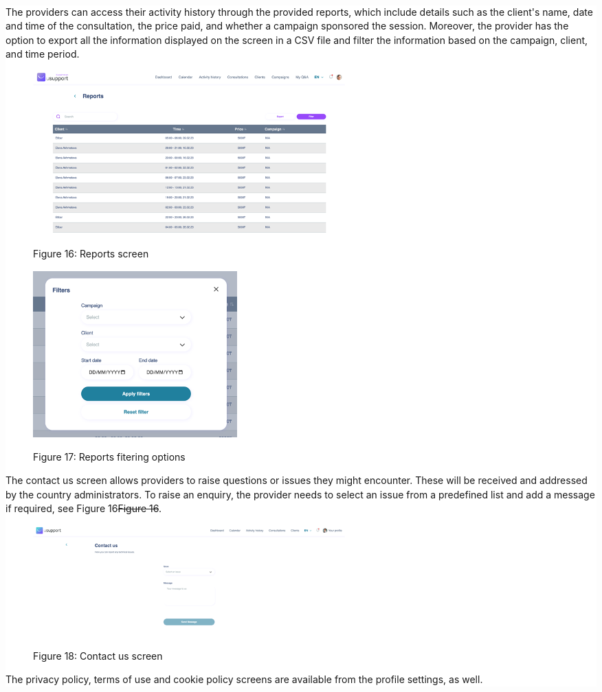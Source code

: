 The providers can access their activity history through the provided reports, which include details such as the client's name, date and time of the consultation, the price paid, and whether a campaign sponsored the session. Moreover, the provider has the option to export all the information displayed on the screen in a CSV file and filter the information based on the campaign, client, and time period.

<figure><img src="../.gitbook/assets/image (45).png" alt=""><figcaption><p>Figure 16: Reports screen</p></figcaption></figure>



<figure><img src="../.gitbook/assets/image (79).png" alt=""><figcaption><p>Figure 17: Reports fitering options</p></figcaption></figure>



The contact us screen allows providers to raise questions or issues they might encounter. These will be received and addressed by the country administrators. To raise an enquiry, the provider needs to select an issue from a predefined list and add a message if required, see  Figure 16~~Figure 16~~.

<figure><img src="../.gitbook/assets/image (28).png" alt=""><figcaption><p>Figure 18: Contact us screen</p></figcaption></figure>

The privacy policy, terms of use and cookie policy screens are available from the profile settings, as well.

